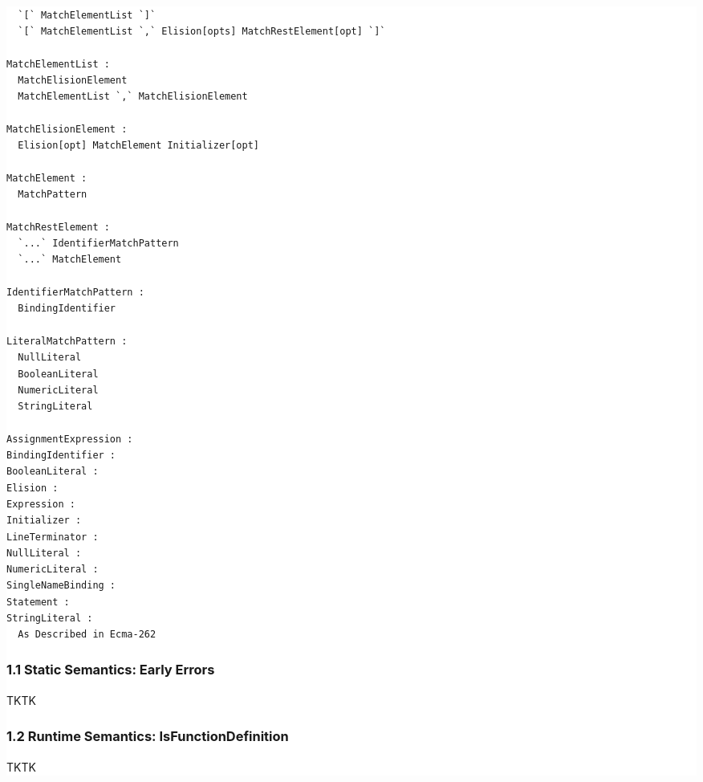 ```
  `[` MatchElementList `]`
  `[` MatchElementList `,` Elision[opts] MatchRestElement[opt] `]`

MatchElementList :
  MatchElisionElement
  MatchElementList `,` MatchElisionElement

MatchElisionElement :
  Elision[opt] MatchElement Initializer[opt]

MatchElement :
  MatchPattern

MatchRestElement :
  `...` IdentifierMatchPattern
  `...` MatchElement

IdentifierMatchPattern :
  BindingIdentifier

LiteralMatchPattern :
  NullLiteral
  BooleanLiteral
  NumericLiteral
  StringLiteral

AssignmentExpression :
BindingIdentifier :
BooleanLiteral :
Elision :
Expression :
Initializer :
LineTerminator :
NullLiteral :
NumericLiteral :
SingleNameBinding :
Statement :
StringLiteral :
  As Described in Ecma-262
```

### <a name="match-ss-errors"></a> 1.1 Static Semantics: Early Errors

TKTK

### <a name="match-rs-fn-def"></a> 1.2 Runtime Semantics: IsFunctionDefinition

TKTK
